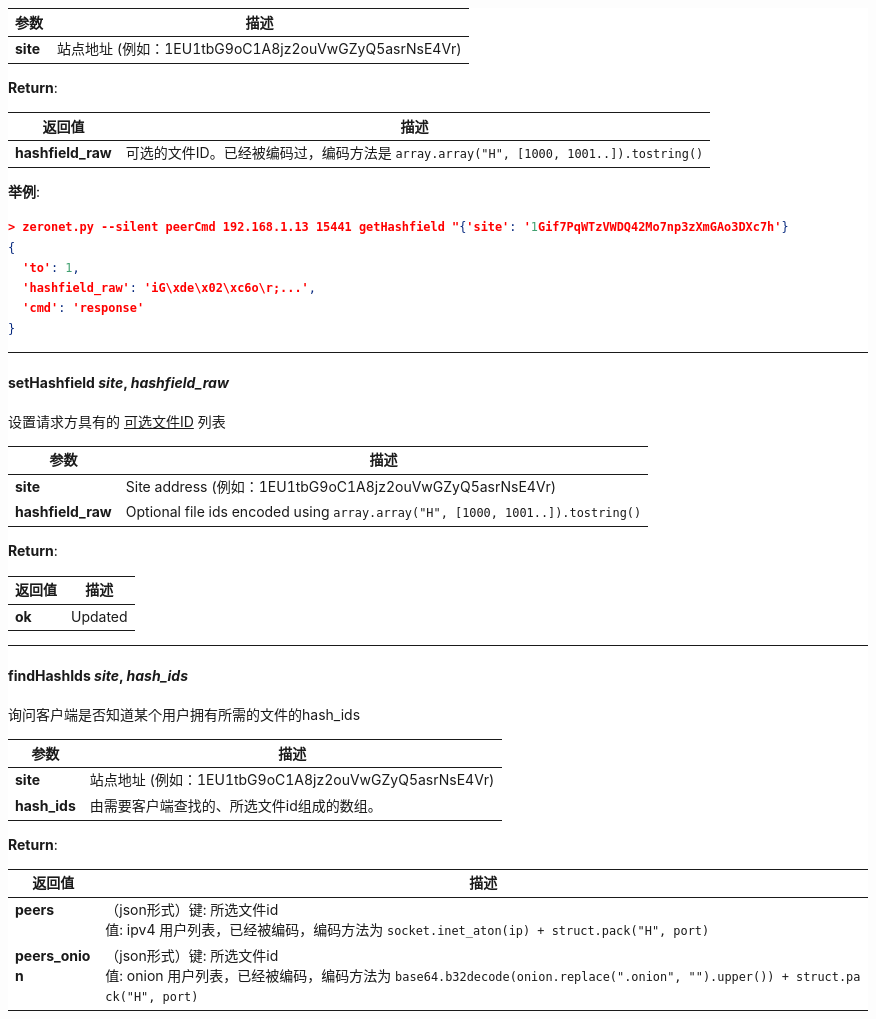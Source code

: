 参数                | 描述 
                 --- | ---
**site**             | 站点地址 (例如：1EU1tbG9oC1A8jz2ouVwGZyQ5asrNsE4Vr)

**Return**:

返回值          | 描述 
                 --- | ---
**hashfield_raw**    | 可选的文件ID。已经被编码过，编码方法是 `array.array("H", [1000, 1001..]).tostring()`

**举例**:
```json
> zeronet.py --silent peerCmd 192.168.1.13 15441 getHashfield "{'site': '1Gif7PqWTzVWDQ42Mo7np3zXmGAo3DXc7h'}
{
  'to': 1,
  'hashfield_raw': 'iG\xde\x02\xc6o\r;...',
  'cmd': 'response'
}
```

---


#### setHashfield _site_, _hashfield_raw_
设置请求方具有的 [可选文件ID](#optional-file-id) 列表

参数                | 描述 
                 --- | ---
**site**             | Site address (例如：1EU1tbG9oC1A8jz2ouVwGZyQ5asrNsE4Vr)
**hashfield_raw**    | Optional file ids encoded using `array.array("H", [1000, 1001..]).tostring()`

**Return**:

返回值          | 描述 
                 --- | ---
**ok**               | Updated


---


#### findHashIds _site_, _hash_ids_
询问客户端是否知道某个用户拥有所需的文件的hash_ids

参数                | 描述 
                 --- | ---
**site**             | 站点地址 (例如：1EU1tbG9oC1A8jz2ouVwGZyQ5asrNsE4Vr)
**hash_ids**         | 由需要客户端查找的、所选文件id组成的数组。

**Return**:

返回值          | 描述 
                 --- | ---
**peers**            | （json形式）键: 所选文件id<br>值: ipv4 用户列表，已经被编码，编码方法为  `socket.inet_aton(ip) + struct.pack("H", port)`
**peers_onion**      | （json形式）键: 所选文件id<br>值: onion 用户列表，已经被编码，编码方法为 `base64.b32decode(onion.replace(".onion", "").upper()) + struct.pack("H", port)`
